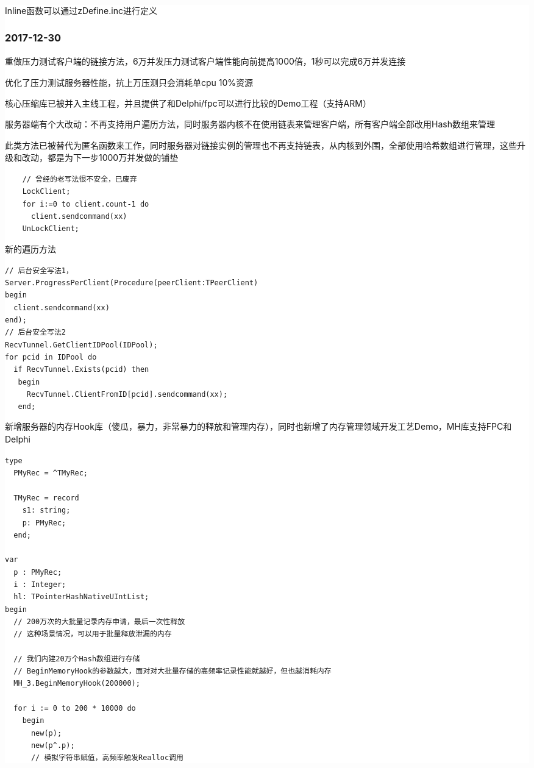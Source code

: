 Inline函数可以通过zDefine.inc进行定义




### 2017-12-30


重做压力测试客户端的链接方法，6万并发压力测试客户端性能向前提高1000倍，1秒可以完成6万并发连接

优化了压力测试服务器性能，抗上万压测只会消耗单cpu 10%资源

核心压缩库已被并入主线工程，并且提供了和Delphi/fpc可以进行比较的Demo工程（支持ARM）

服务器端有个大改动：不再支持用户遍历方法，同时服务器内核不在使用链表来管理客户端，所有客户端全部改用Hash数组来管理

此类方法已被替代为匿名函数来工作，同时服务器对链接实例的管理也不再支持链表，从内核到外围，全部使用哈希数组进行管理，这些升级和改动，都是为下一步1000万并发做的铺垫

```Delphi
	// 曾经的老写法很不安全，已废弃
	LockClient;
	for i:=0 to client.count-1 do
	  client.sendcommand(xx) 
	UnLockClient;
```

新的遍历方法
```Delphi
// 后台安全写法1，
Server.ProgressPerClient(Procedure(peerClient:TPeerClient)
begin
  client.sendcommand(xx)
end);
// 后台安全写法2
RecvTunnel.GetClientIDPool(IDPool);
for pcid in IDPool do
  if RecvTunnel.Exists(pcid) then
   begin
	 RecvTunnel.ClientFromID[pcid].sendcommand(xx);
   end;
```

新增服务器的内存Hook库（傻瓜，暴力，非常暴力的释放和管理内存），同时也新增了内存管理领域开发工艺Demo，MH库支持FPC和Delphi

```Delphi
type
  PMyRec = ^TMyRec;

  TMyRec = record
    s1: string;
    p: PMyRec;
  end;

var
  p : PMyRec;
  i : Integer;
  hl: TPointerHashNativeUIntList;
begin
  // 200万次的大批量记录内存申请，最后一次性释放
  // 这种场景情况，可以用于批量释放泄漏的内存

  // 我们内建20万个Hash数组进行存储
  // BeginMemoryHook的参数越大，面对对大批量存储的高频率记录性能就越好，但也越消耗内存
  MH_3.BeginMemoryHook(200000);

  for i := 0 to 200 * 10000 do
    begin
      new(p);
      new(p^.p);
      // 模拟字符串赋值，高频率触发Realloc调用
```